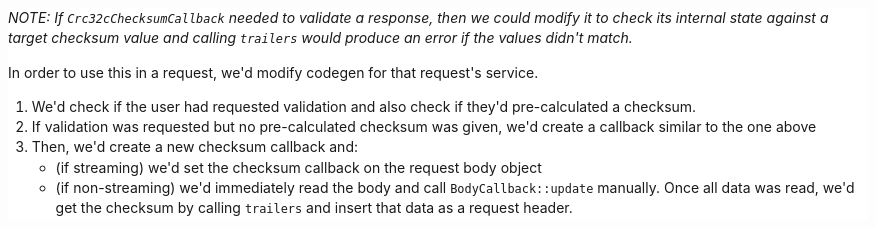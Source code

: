 *NOTE: If `Crc32cChecksumCallback` needed to validate a response, then we could modify it to check its internal state against a target checksum value and calling `trailers` would produce an error if the values didn't match.*

In order to use this in a request, we'd modify codegen for that request's service.

1. We'd check if the user had requested validation and also check if they'd pre-calculated a checksum.
2. If validation was requested but no pre-calculated checksum was given, we'd create a callback similar to the one above
3. Then, we'd create a new checksum callback and:
   - (if streaming) we'd set the checksum callback on the request body object
   - (if non-streaming) we'd immediately read the body and call `BodyCallback::update` manually. Once all data was read, we'd get the checksum by calling `trailers` and insert that data as a request header.

[ByteStream impls]: https://github.com/awslabs/smithy-rs/blob/f76bc159bf16510a0873f5fba691cb05816f4192/rust-runtime/aws-smithy-http/src/byte_stream.rs#L205
[SdkBody impls]: https://github.com/awslabs/smithy-rs/blob/f76bc159bf16510a0873f5fba691cb05816f4192/rust-runtime/aws-smithy-http/src/body.rs#L71
